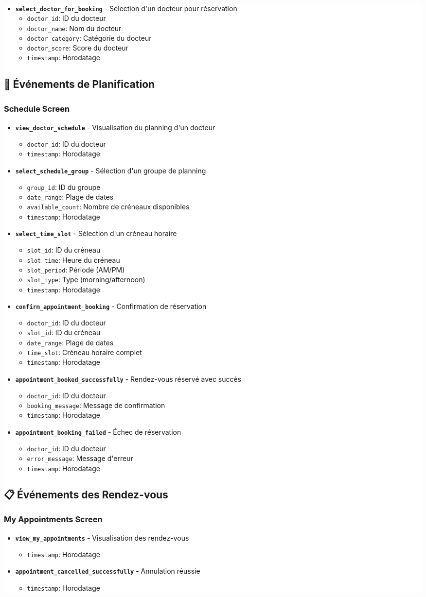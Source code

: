 - **`select_doctor_for_booking`** - Sélection d'un docteur pour réservation
  - `doctor_id`: ID du docteur
  - `doctor_name`: Nom du docteur
  - `doctor_category`: Catégorie du docteur
  - `doctor_score`: Score du docteur
  - `timestamp`: Horodatage

## 📅 Événements de Planification

### Schedule Screen
- **`view_doctor_schedule`** - Visualisation du planning d'un docteur
  - `doctor_id`: ID du docteur
  - `timestamp`: Horodatage

- **`select_schedule_group`** - Sélection d'un groupe de planning
  - `group_id`: ID du groupe
  - `date_range`: Plage de dates
  - `available_count`: Nombre de créneaux disponibles
  - `timestamp`: Horodatage

- **`select_time_slot`** - Sélection d'un créneau horaire
  - `slot_id`: ID du créneau
  - `slot_time`: Heure du créneau
  - `slot_period`: Période (AM/PM)
  - `slot_type`: Type (morning/afternoon)
  - `timestamp`: Horodatage

- **`confirm_appointment_booking`** - Confirmation de réservation
  - `doctor_id`: ID du docteur
  - `slot_id`: ID du créneau
  - `date_range`: Plage de dates
  - `time_slot`: Créneau horaire complet
  - `timestamp`: Horodatage

- **`appointment_booked_successfully`** - Rendez-vous réservé avec succès
  - `doctor_id`: ID du docteur
  - `booking_message`: Message de confirmation
  - `timestamp`: Horodatage

- **`appointment_booking_failed`** - Échec de réservation
  - `doctor_id`: ID du docteur
  - `error_message`: Message d'erreur
  - `timestamp`: Horodatage

## 📋 Événements des Rendez-vous

### My Appointments Screen
- **`view_my_appointments`** - Visualisation des rendez-vous
  - `timestamp`: Horodatage

- **`appointment_cancelled_successfully`** - Annulation réussie
  - `timestamp`: Horodatage
